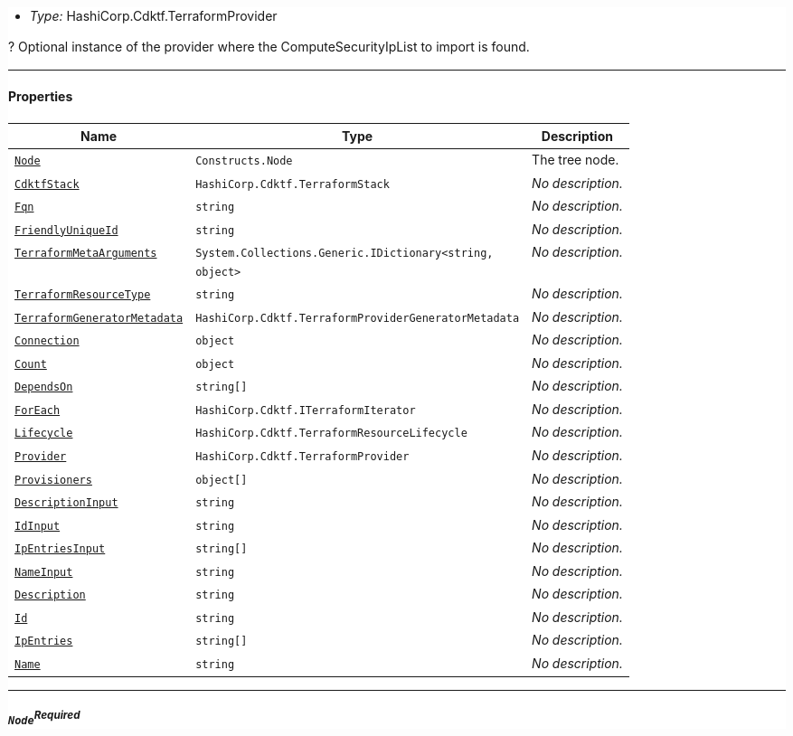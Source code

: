 - *Type:* HashiCorp.Cdktf.TerraformProvider

? Optional instance of the provider where the ComputeSecurityIpList to import is found.

---

#### Properties <a name="Properties" id="Properties"></a>

| **Name** | **Type** | **Description** |
| --- | --- | --- |
| <code><a href="#@cdktf/provider-opc.computeSecurityIpList.ComputeSecurityIpList.property.node">Node</a></code> | <code>Constructs.Node</code> | The tree node. |
| <code><a href="#@cdktf/provider-opc.computeSecurityIpList.ComputeSecurityIpList.property.cdktfStack">CdktfStack</a></code> | <code>HashiCorp.Cdktf.TerraformStack</code> | *No description.* |
| <code><a href="#@cdktf/provider-opc.computeSecurityIpList.ComputeSecurityIpList.property.fqn">Fqn</a></code> | <code>string</code> | *No description.* |
| <code><a href="#@cdktf/provider-opc.computeSecurityIpList.ComputeSecurityIpList.property.friendlyUniqueId">FriendlyUniqueId</a></code> | <code>string</code> | *No description.* |
| <code><a href="#@cdktf/provider-opc.computeSecurityIpList.ComputeSecurityIpList.property.terraformMetaArguments">TerraformMetaArguments</a></code> | <code>System.Collections.Generic.IDictionary<string, object></code> | *No description.* |
| <code><a href="#@cdktf/provider-opc.computeSecurityIpList.ComputeSecurityIpList.property.terraformResourceType">TerraformResourceType</a></code> | <code>string</code> | *No description.* |
| <code><a href="#@cdktf/provider-opc.computeSecurityIpList.ComputeSecurityIpList.property.terraformGeneratorMetadata">TerraformGeneratorMetadata</a></code> | <code>HashiCorp.Cdktf.TerraformProviderGeneratorMetadata</code> | *No description.* |
| <code><a href="#@cdktf/provider-opc.computeSecurityIpList.ComputeSecurityIpList.property.connection">Connection</a></code> | <code>object</code> | *No description.* |
| <code><a href="#@cdktf/provider-opc.computeSecurityIpList.ComputeSecurityIpList.property.count">Count</a></code> | <code>object</code> | *No description.* |
| <code><a href="#@cdktf/provider-opc.computeSecurityIpList.ComputeSecurityIpList.property.dependsOn">DependsOn</a></code> | <code>string[]</code> | *No description.* |
| <code><a href="#@cdktf/provider-opc.computeSecurityIpList.ComputeSecurityIpList.property.forEach">ForEach</a></code> | <code>HashiCorp.Cdktf.ITerraformIterator</code> | *No description.* |
| <code><a href="#@cdktf/provider-opc.computeSecurityIpList.ComputeSecurityIpList.property.lifecycle">Lifecycle</a></code> | <code>HashiCorp.Cdktf.TerraformResourceLifecycle</code> | *No description.* |
| <code><a href="#@cdktf/provider-opc.computeSecurityIpList.ComputeSecurityIpList.property.provider">Provider</a></code> | <code>HashiCorp.Cdktf.TerraformProvider</code> | *No description.* |
| <code><a href="#@cdktf/provider-opc.computeSecurityIpList.ComputeSecurityIpList.property.provisioners">Provisioners</a></code> | <code>object[]</code> | *No description.* |
| <code><a href="#@cdktf/provider-opc.computeSecurityIpList.ComputeSecurityIpList.property.descriptionInput">DescriptionInput</a></code> | <code>string</code> | *No description.* |
| <code><a href="#@cdktf/provider-opc.computeSecurityIpList.ComputeSecurityIpList.property.idInput">IdInput</a></code> | <code>string</code> | *No description.* |
| <code><a href="#@cdktf/provider-opc.computeSecurityIpList.ComputeSecurityIpList.property.ipEntriesInput">IpEntriesInput</a></code> | <code>string[]</code> | *No description.* |
| <code><a href="#@cdktf/provider-opc.computeSecurityIpList.ComputeSecurityIpList.property.nameInput">NameInput</a></code> | <code>string</code> | *No description.* |
| <code><a href="#@cdktf/provider-opc.computeSecurityIpList.ComputeSecurityIpList.property.description">Description</a></code> | <code>string</code> | *No description.* |
| <code><a href="#@cdktf/provider-opc.computeSecurityIpList.ComputeSecurityIpList.property.id">Id</a></code> | <code>string</code> | *No description.* |
| <code><a href="#@cdktf/provider-opc.computeSecurityIpList.ComputeSecurityIpList.property.ipEntries">IpEntries</a></code> | <code>string[]</code> | *No description.* |
| <code><a href="#@cdktf/provider-opc.computeSecurityIpList.ComputeSecurityIpList.property.name">Name</a></code> | <code>string</code> | *No description.* |

---

##### `Node`<sup>Required</sup> <a name="Node" id="@cdktf/provider-opc.computeSecurityIpList.ComputeSecurityIpList.property.node"></a>
